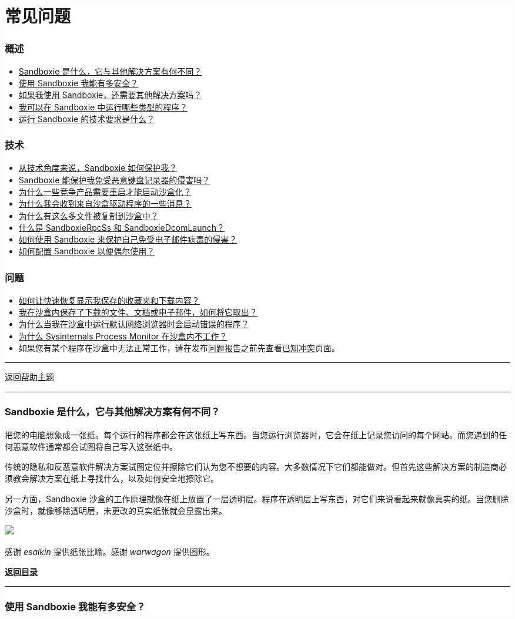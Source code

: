 # 常见问题

### 概述

* [Sandboxie 是什么，它与其他解决方案有何不同？](#sandboxie-是什么它与其他解决方案有何不同)
* [使用 Sandboxie 我能有多安全？](#使用-sandboxie-我能有多安全)
* [如果我使用 Sandboxie，还需要其他解决方案吗？](#如果我使用-sandboxie还需要其他解决方案吗)
* [我可以在 Sandboxie 中运行哪些类型的程序？](#我可以在-sandboxie-中运行哪些类型的程序)
* [运行 Sandboxie 的技术要求是什么？](#运行-sandboxie-的技术要求是什么)

### 技术

* [从技术角度来说，Sandboxie 如何保护我？](#从技术角度来说sandboxie-如何保护我)
* [Sandboxie 能保护我免受恶意键盘记录器的侵害吗？](#sandboxie-能保护我免受恶意键盘记录器的侵害吗)
* [为什么一些竞争产品需要重启才能启动沙盒化？](#为什么一些竞争产品需要重启才能启动沙盒化)
* [为什么我会收到来自沙盒驱动程序的一些消息？](#为什么我会收到来自沙盒驱动程序的一些消息)
* [为什么有这么多文件被复制到沙盒中？](#为什么有这么多文件被复制到沙盒中)
* [什么是 SandboxieRpcSs 和 SandboxieDcomLaunch？](#什么是-sandboxierpcss-和-sandboxiedcomlaunch)
* [如何使用 Sandboxie 来保护自己免受电子邮件病毒的侵害？](#如何使用-sandboxie-来保护自己免受电子邮件病毒的侵害)
* [如何配置 Sandboxie 以便偶尔使用？](#如何配置-sandboxie-以便偶尔使用)

### 问题

* [如何让快速恢复显示我保存的收藏夹和下载内容？](#如何让快速恢复显示我保存的收藏夹和下载内容)
* [我在沙盒内保存了下载的文件、文档或电子邮件，如何将它取出？](#我在沙盒内保存了下载的文件文档或电子邮件如何将它取出)
* [为什么当我在沙盒中运行默认网络浏览器时会启动错误的程序？](#为什么当我在沙盒中运行默认网络浏览器时会启动错误的程序)
* [为什么 Sysinternals Process Monitor 在沙盒内不工作？](#为什么-sysinternals-process-monitor-在沙盒内不工作)
* 如果您有某个程序在沙盒中无法正常工作，请在发布[问题报告](https://github.com/sandboxie-plus/Sandboxie/issues/new/choose)之前先查看[已知冲突](KnownConflicts.md)页面。

* * *

返回[帮助主题](HelpTopics.md)

* * *

### Sandboxie 是什么，它与其他解决方案有何不同？

把您的电脑想象成一张纸。每个运行的程序都会在这张纸上写东西。当您运行浏览器时，它会在纸上记录您访问的每个网站。而您遇到的任何恶意软件通常都会试图将自己写入这张纸中。

传统的隐私和反恶意软件解决方案试图定位并擦除它们认为您不想要的内容。大多数情况下它们都能做对。但首先这些解决方案的制造商必须教会解决方案在纸上寻找什么，以及如何安全地擦除它。

另一方面，Sandboxie 沙盒的工作原理就像在纸上放置了一层透明层。程序在透明层上写东西，对它们来说看起来就像真实的纸。当您删除沙盒时，就像移除透明层，未更改的真实纸张就会显露出来。

![](../Media/PaperAnimation.gif)

感谢 _esalkin_ 提供纸张比喻。感谢 _warwagon_ 提供图形。

**返回[目录](#概述)**

* * *

### 使用 Sandboxie 我能有多安全？

